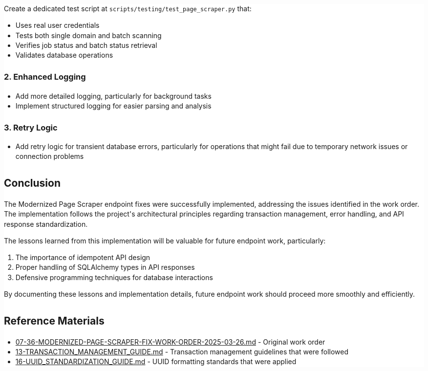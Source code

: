 Create a dedicated test script at `scripts/testing/test_page_scraper.py` that:

- Uses real user credentials
- Tests both single domain and batch scanning
- Verifies job status and batch status retrieval
- Validates database operations

### 2. Enhanced Logging

- Add more detailed logging, particularly for background tasks
- Implement structured logging for easier parsing and analysis

### 3. Retry Logic

- Add retry logic for transient database errors, particularly for operations that might fail due to temporary network issues or connection problems

## Conclusion

The Modernized Page Scraper endpoint fixes were successfully implemented, addressing the issues identified in the work order. The implementation follows the project's architectural principles regarding transaction management, error handling, and API response standardization.

The lessons learned from this implementation will be valuable for future endpoint work, particularly:

1. The importance of idempotent API design
2. Proper handling of SQLAlchemy types in API responses
3. Defensive programming techniques for database interactions

By documenting these lessons and implementation details, future endpoint work should proceed more smoothly and efficiently.

## Reference Materials

- [07-36-MODERNIZED-PAGE-SCRAPER-FIX-WORK-ORDER-2025-03-26.md](./07-36-MODERNIZED-PAGE-SCRAPER-FIX-WORK-ORDER-2025-03-26.md) - Original work order
- [13-TRANSACTION_MANAGEMENT_GUIDE.md](/AI_GUIDES/13-TRANSACTION_MANAGEMENT_GUIDE.md) - Transaction management guidelines that were followed
- [16-UUID_STANDARDIZATION_GUIDE.md](/AI_GUIDES/16-UUID_STANDARDIZATION_GUIDE.md) - UUID formatting standards that were applied
